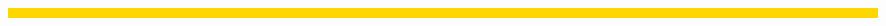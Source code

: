 <!DOCTYPE html>
<html>
<head>
    <title>Referral Request Form</title>
    <style>
        /* CSS Styles */
        body {
            font-family: Monospace, sans-serif;
            background-color: silver;
            margin-left: 10px;
            padding: 5px;
            border: 5px solid gold;
        }
        
        form {
            width: 400px;
            margin: 50px auto;
        }
        
        label {
            display: block;
            margin-bottom: 10px;
        }
        
        input[type="text"],
        textarea {
            width: 100%;
            padding: 10px;
            margin-bottom: 10px;
        }
        
        button {
            background-color: seagreen;
            color: white;
            border: none;
            padding: 10px 20px;
            cursor: pointer;
        }
        
        button:hover {
            background-color: darkgreen;
        }
    </style>
</head>
<body>
    <form id="referralForm">
        <label for="whatsappNumber">WhatsApp Number:</label>
        <input type="text" id="whatsappNumber" name="whatsappNumber" placeholder="+91-xxxx" required>
        <label for="input_link">input Link:</label>
        <input type="text" id="input_link" required>
        <label for="message">Message:</label>
        <textarea id="message" name="message" placeholder="Enter your referral message" required></textarea>
        